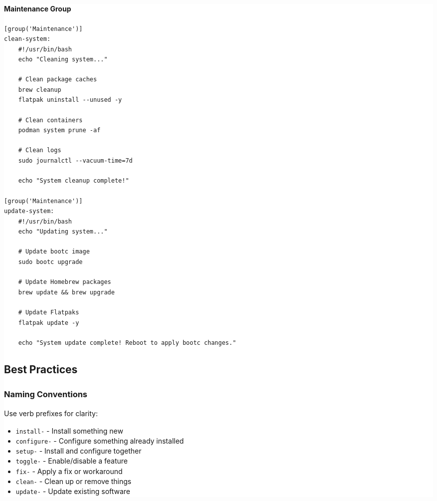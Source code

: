 
#### Maintenance Group

```just
[group('Maintenance')]
clean-system:
    #!/usr/bin/bash
    echo "Cleaning system..."

    # Clean package caches
    brew cleanup
    flatpak uninstall --unused -y

    # Clean containers
    podman system prune -af

    # Clean logs
    sudo journalctl --vacuum-time=7d

    echo "System cleanup complete!"

[group('Maintenance')]
update-system:
    #!/usr/bin/bash
    echo "Updating system..."

    # Update bootc image
    sudo bootc upgrade

    # Update Homebrew packages
    brew update && brew upgrade

    # Update Flatpaks
    flatpak update -y

    echo "System update complete! Reboot to apply bootc changes."
```

## Best Practices

### Naming Conventions

Use verb prefixes for clarity:

- `install-` - Install something new
- `configure-` - Configure something already installed
- `setup-` - Install and configure together
- `toggle-` - Enable/disable a feature
- `fix-` - Apply a fix or workaround
- `clean-` - Clean up or remove things
- `update-` - Update existing software
